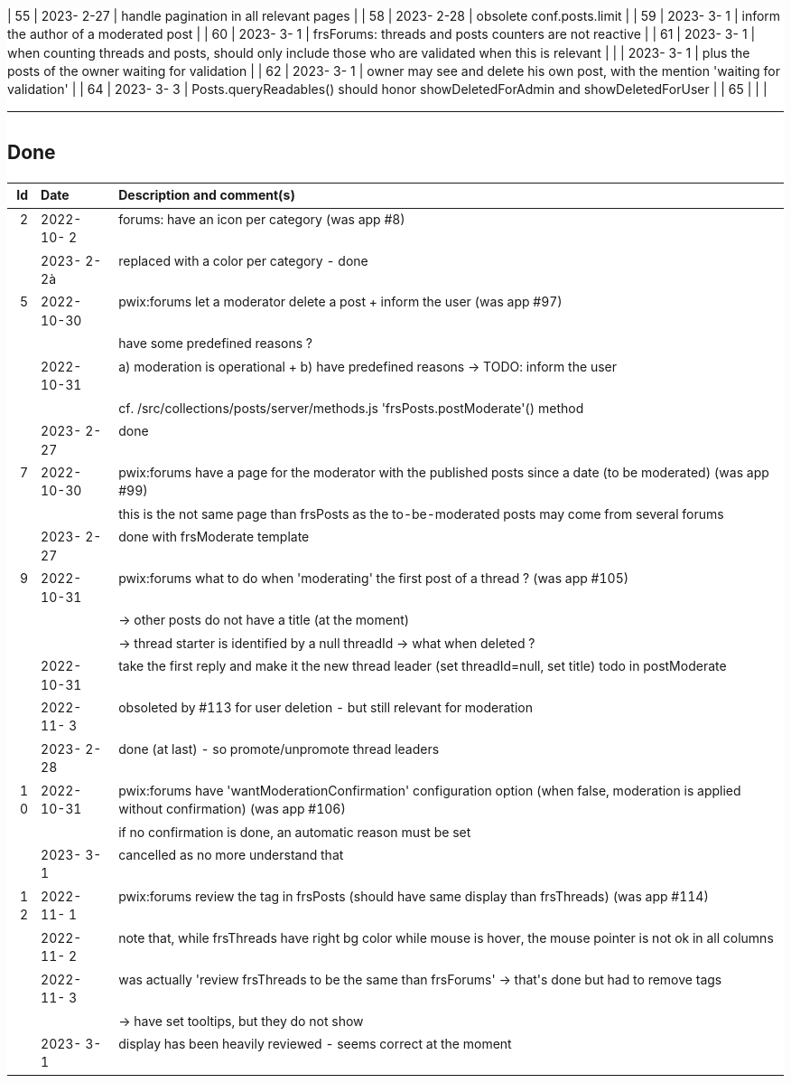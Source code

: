 |   55 | 2023- 2-27 | handle pagination in all relevant pages |
|   58 | 2023- 2-28 | obsolete conf.posts.limit |
|   59 | 2023- 3- 1 | inform the author of a moderated post |
|   60 | 2023- 3- 1 | frsForums: threads and posts counters are not reactive |
|   61 | 2023- 3- 1 | when counting threads and posts, should only include those who are validated when this is relevant |
|      | 2023- 3- 1 | plus the posts of the owner waiting for validation |
|   62 | 2023- 3- 1 | owner may see and delete his own post, with the mention 'waiting for validation' |
|   64 | 2023- 3- 3 | Posts.queryReadables() should honor showDeletedForAdmin and showDeletedForUser |
|   65 |  |  |

---
## Done

|   Id | Date       | Description and comment(s) |
| ---: | :---       | :---                       |
|    2 | 2022-10- 2 | forums: have an icon per category (was app #8) |
|      | 2023- 2-2à | replaced with a color per category - done |
|    5 | 2022-10-30 | pwix:forums let a moderator delete a post + inform the user (was app #97) |
|      |            | have some predefined reasons ? |
|      | 2022-10-31 | a) moderation is operational + b) have predefined reasons -> TODO: inform the user |
|      |            | cf. /src/collections/posts/server/methods.js 'frsPosts.postModerate'() method |
|      | 2023- 2-27 | done |
|    7 | 2022-10-30 | pwix:forums have a page for the moderator with the published posts since a date (to be moderated) (was app #99) |
|      |            | this is the not same page than frsPosts as the to-be-moderated posts may come from several forums |
|      | 2023- 2-27 | done with frsModerate template |
|    9 | 2022-10-31 | pwix:forums what to do when 'moderating' the first post of a thread ? (was app #105) |
|      |            | -> other posts do not have a title (at the moment) |
|      |            | -> thread starter is identified by a null threadId -> what when deleted ? |
|      | 2022-10-31 | take the first reply and make it the new thread leader (set threadId=null, set title) todo in postModerate |
|      | 2022-11- 3 | obsoleted by #113 for user deletion - but still relevant for moderation |
|      | 2023- 2-28 | done (at last) - so promote/unpromote thread leaders |
|   10 | 2022-10-31 | pwix:forums have 'wantModerationConfirmation' configuration option (when false, moderation is applied without confirmation) (was app #106) |
|      |            | if no confirmation is done, an automatic reason must be set |
|      | 2023- 3- 1 | cancelled as no more understand that |
|   12 | 2022-11- 1 | pwix:forums review the <a> tag in frsPosts (should have same display than frsThreads) (was app #114) |
|      | 2022-11- 2 | note that, while frsThreads have right bg color while mouse is hover, the mouse pointer is not ok in all columns |
|      | 2022-11- 3 | was actually 'review frsThreads to be the same than frsForums' -> that's done but had to remove <a> tags |
|      |            | -> have set tooltips, but they do not show |
|      | 2023- 3- 1 | display has been heavily reviewed - seems correct at the moment |